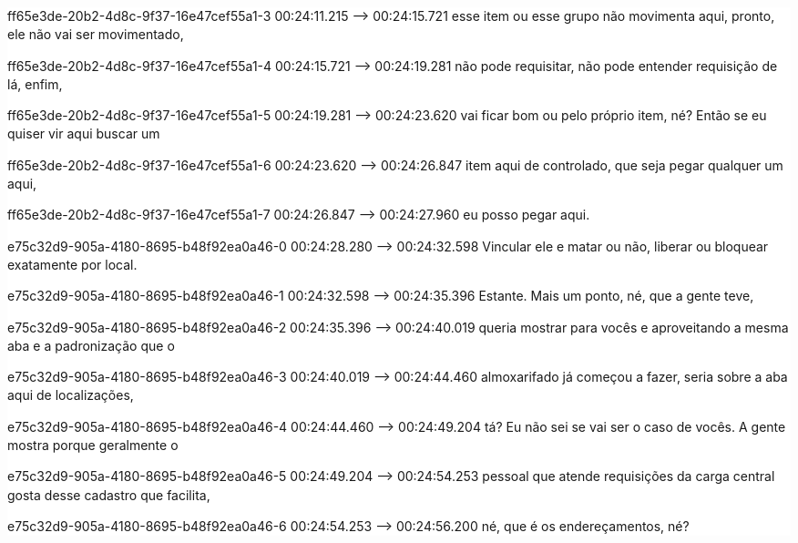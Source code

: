 ff65e3de-20b2-4d8c-9f37-16e47cef55a1-3
00:24:11.215 --> 00:24:15.721
esse item ou esse grupo não movimenta
aqui, pronto, ele não vai ser movimentado,

ff65e3de-20b2-4d8c-9f37-16e47cef55a1-4
00:24:15.721 --> 00:24:19.281
não pode requisitar,
não pode entender requisição de lá, enfim,

ff65e3de-20b2-4d8c-9f37-16e47cef55a1-5
00:24:19.281 --> 00:24:23.620
vai ficar bom ou pelo próprio item, né?
Então se eu quiser vir aqui buscar um

ff65e3de-20b2-4d8c-9f37-16e47cef55a1-6
00:24:23.620 --> 00:24:26.847
item aqui de controlado,
que seja pegar qualquer um aqui,

ff65e3de-20b2-4d8c-9f37-16e47cef55a1-7
00:24:26.847 --> 00:24:27.960
eu posso pegar aqui.

e75c32d9-905a-4180-8695-b48f92ea0a46-0
00:24:28.280 --> 00:24:32.598
Vincular ele e matar ou não,
liberar ou bloquear exatamente por local.

e75c32d9-905a-4180-8695-b48f92ea0a46-1
00:24:32.598 --> 00:24:35.396
Estante. Mais um ponto, né,
que a gente teve,

e75c32d9-905a-4180-8695-b48f92ea0a46-2
00:24:35.396 --> 00:24:40.019
queria mostrar para vocês e aproveitando
a mesma aba e a padronização que o

e75c32d9-905a-4180-8695-b48f92ea0a46-3
00:24:40.019 --> 00:24:44.460
almoxarifado já começou a fazer,
seria sobre a aba aqui de localizações,

e75c32d9-905a-4180-8695-b48f92ea0a46-4
00:24:44.460 --> 00:24:49.204
tá? Eu não sei se vai ser o caso de vocês.
A gente mostra porque geralmente o

e75c32d9-905a-4180-8695-b48f92ea0a46-5
00:24:49.204 --> 00:24:54.253
pessoal que atende requisições da carga
central gosta desse cadastro que facilita,

e75c32d9-905a-4180-8695-b48f92ea0a46-6
00:24:54.253 --> 00:24:56.200
né, que é os endereçamentos, né?
